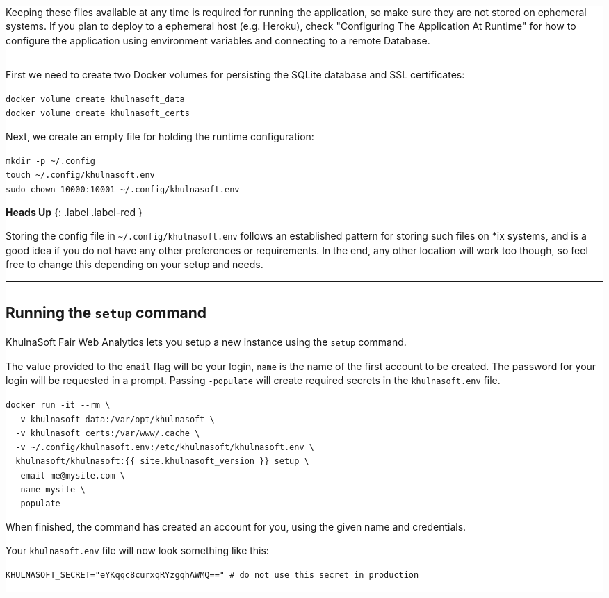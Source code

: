 Keeping these files available at any time is required for running the application, so make sure they are not stored on ephemeral systems. If you plan to deploy to a ephemeral host (e.g. Heroku), check ["Configuring The Application At Runtime"][config-docs] for how to configure the application using environment variables and connecting to a remote Database.

[config-docs]: ../../configuring-the-application/

---

First we need to create two Docker volumes for persisting the SQLite database and SSL certificates:

```
docker volume create khulnasoft_data
docker volume create khulnasoft_certs
```

Next, we create an empty file for holding the runtime configuration:

```
mkdir -p ~/.config
touch ~/.config/khulnasoft.env
sudo chown 10000:10001 ~/.config/khulnasoft.env
```

__Heads Up__
{: .label .label-red }

Storing the config file in `~/.config/khulnasoft.env` follows an established pattern for storing such files on *ix systems, and is a good idea if you do not have any other preferences or requirements. In the end, any other location will work too though, so feel free to change this depending on your setup and needs.

---

## Running the `setup` command

KhulnaSoft Fair Web Analytics lets you setup a new instance using the `setup` command.

The value provided to the `email` flag will be your login, `name` is the name of the first account to be created. The password for your login will be requested in a prompt. Passing `-populate` will create required secrets in the `khulnasoft.env` file.

```
docker run -it --rm \
  -v khulnasoft_data:/var/opt/khulnasoft \
  -v khulnasoft_certs:/var/www/.cache \
  -v ~/.config/khulnasoft.env:/etc/khulnasoft/khulnasoft.env \
  khulnasoft/khulnasoft:{{ site.khulnasoft_version }} setup \
  -email me@mysite.com \
  -name mysite \
  -populate
```

When finished, the command has created an account for you, using the given name and credentials.

Your `khulnasoft.env` file will now look something like this:

```
KHULNASOFT_SECRET="eYKqqc8curxqRYzgqhAWMQ==" # do not use this secret in production
```

---

[gh-issues]: https://github.com/khulnasoft/khulnasoft/issues
[email]: mailto:admin@khulnasoft.com
[edit-readme]: https://github.com/khulnasoft/khulnasoft/edit/development/README.md
[domain-doc]: ../../setting-up-using-subdomains/
[docker-hub]: https://hub.docker.com/r/khulnasoft/khulnasoft
[deploy-template]: https://github.com/khulnasoft/deployment